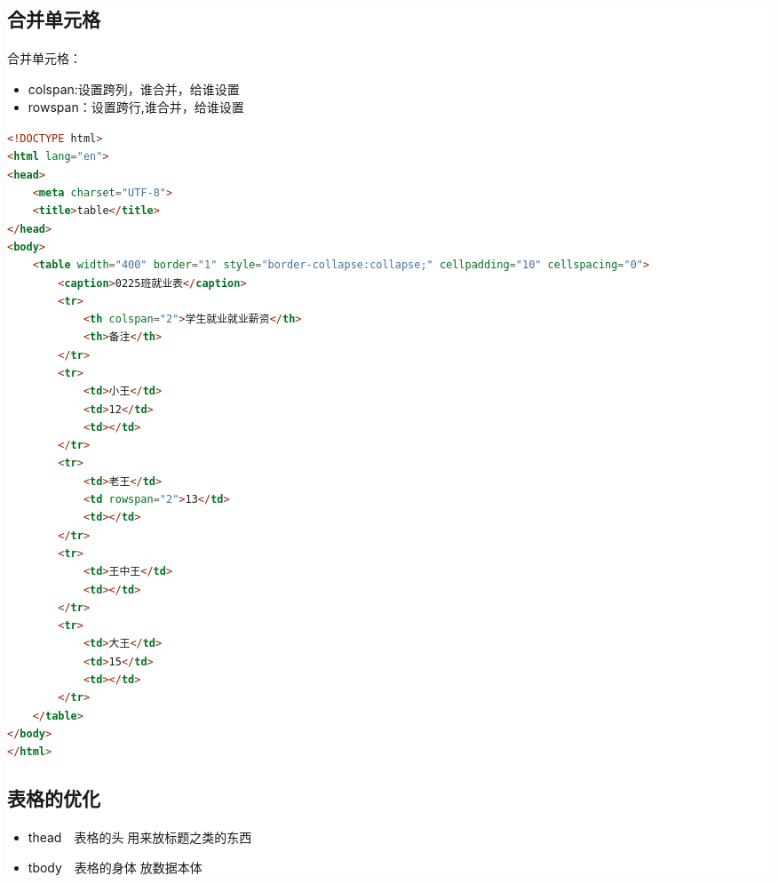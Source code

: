 ## 合并单元格

合并单元格：

- colspan:设置跨列，谁合并，给谁设置
- rowspan：设置跨行,谁合并，给谁设置

```html
<!DOCTYPE html>
<html lang="en">
<head>
    <meta charset="UTF-8">
    <title>table</title>
</head>
<body>
    <table width="400" border="1" style="border-collapse:collapse;" cellpadding="10" cellspacing="0">
        <caption>0225班就业表</caption>
        <tr>
            <th colspan="2">学生就业就业薪资</th>
            <th>备注</th>
        </tr>
        <tr>
            <td>小王</td>
            <td>12</td>
            <td></td>
        </tr>
        <tr>
            <td>老王</td>
            <td rowspan="2">13</td>
            <td></td>
        </tr>
        <tr>
            <td>王中王</td>
            <td></td>
        </tr>
        <tr>
            <td>大王</td>
            <td>15</td>
            <td></td>
        </tr>
    </table>
</body>
</html>
```

## 表格的优化

- thead　表格的头        用来放标题之类的东西

- tbody　表格的身体    放数据本体 
